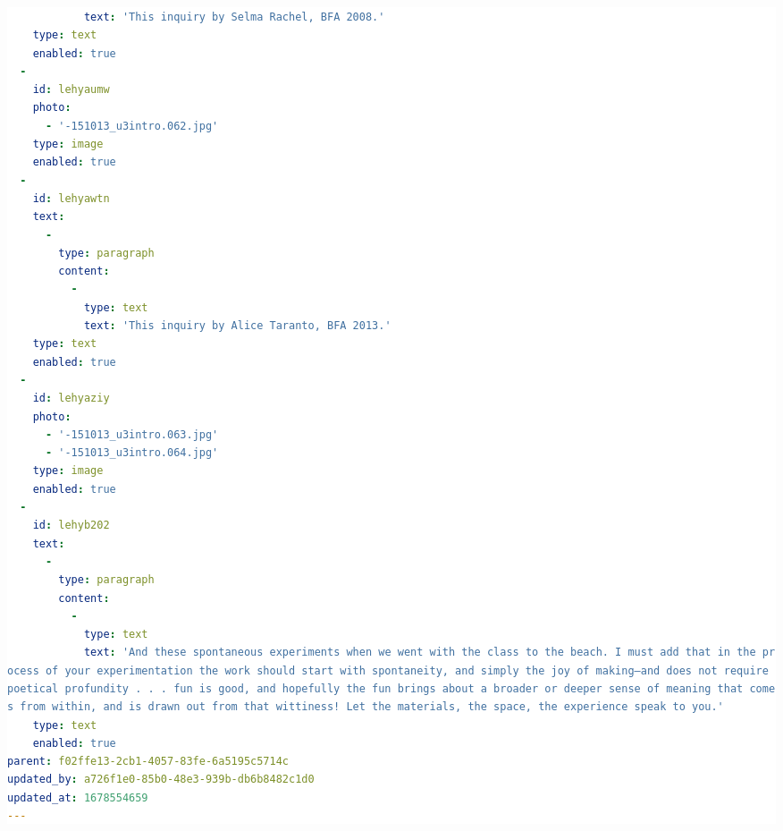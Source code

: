 ```yaml
            text: 'This inquiry by Selma Rachel, BFA 2008.'
    type: text
    enabled: true
  -
    id: lehyaumw
    photo:
      - '-151013_u3intro.062.jpg'
    type: image
    enabled: true
  -
    id: lehyawtn
    text:
      -
        type: paragraph
        content:
          -
            type: text
            text: 'This inquiry by Alice Taranto, BFA 2013.'
    type: text
    enabled: true
  -
    id: lehyaziy
    photo:
      - '-151013_u3intro.063.jpg'
      - '-151013_u3intro.064.jpg'
    type: image
    enabled: true
  -
    id: lehyb202
    text:
      -
        type: paragraph
        content:
          -
            type: text
            text: 'And these spontaneous experiments when we went with the class to the beach. I must add that in the process of your experimentation the work should start with spontaneity, and simply the joy of making—and does not require poetical profundity . . . fun is good, and hopefully the fun brings about a broader or deeper sense of meaning that comes from within, and is drawn out from that wittiness! Let the materials, the space, the experience speak to you.'
    type: text
    enabled: true
parent: f02ffe13-2cb1-4057-83fe-6a5195c5714c
updated_by: a726f1e0-85b0-48e3-939b-db6b8482c1d0
updated_at: 1678554659
---
```

